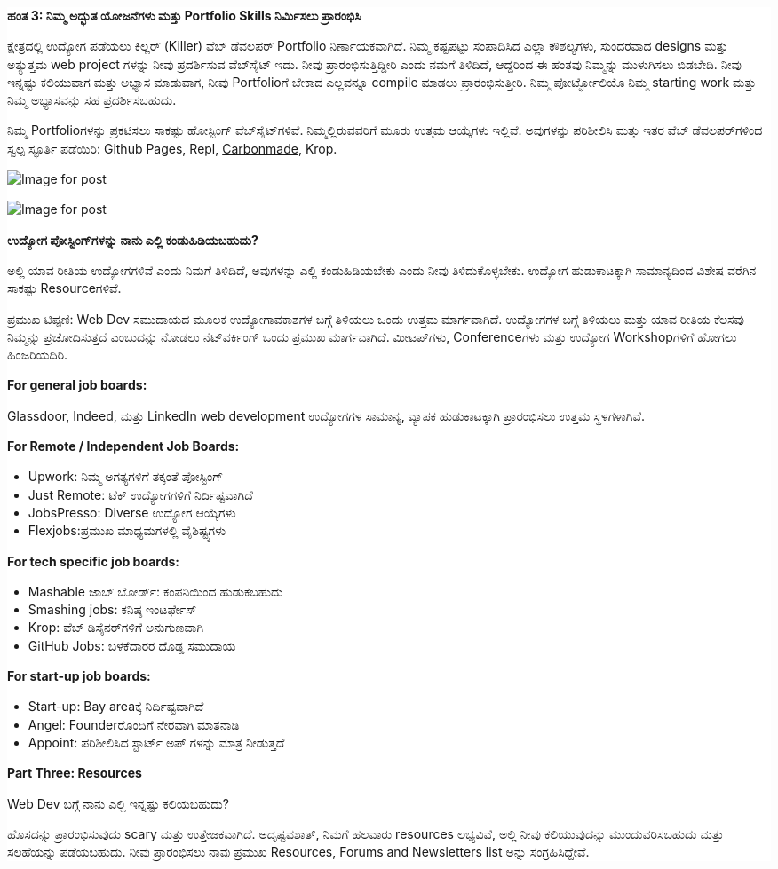 **ಹಂತ 3: ನಿಮ್ಮ ಅದ್ಭುತ ಯೋಜನೆಗಳು ಮತ್ತು Portfolio Skills ನಿರ್ಮಿಸಲು ಪ್ರಾರಂಭಿಸಿ**

ಕ್ಷೇತ್ರದಲ್ಲಿ ಉದ್ಯೋಗ ಪಡೆಯಲು ಕಿಲ್ಲರ್ (Killer) ವೆಬ್ ಡೆವಲಪರ್ Portfolio ನಿರ್ಣಾಯಕವಾಗಿದೆ. ನಿಮ್ಮ ಕಷ್ಟಪಟ್ಟು ಸಂಪಾದಿಸಿದ ಎಲ್ಲಾ ಕೌಶಲ್ಯಗಳು, ಸುಂದರವಾದ designs ಮತ್ತು ಅತ್ಯುತ್ತಮ web project ಗಳನ್ನು ನೀವು ಪ್ರದರ್ಶಿಸುವ ವೆಬ್‌ಸೈಟ್ ಇದು. ನೀವು ಪ್ರಾರಂಭಿಸುತ್ತಿದ್ದೀರಿ ಎಂದು ನಮಗೆ ತಿಳಿದಿದೆ, ಆದ್ದರಿಂದ ಈ ಹಂತವು ನಿಮ್ಮನ್ನು ಮುಳುಗಿಸಲು ಬಿಡಬೇಡಿ. ನೀವು ಇನ್ನಷ್ಟು ಕಲಿಯುವಾಗ ಮತ್ತು ಅಭ್ಯಾಸ ಮಾಡುವಾಗ, ನೀವು Portfolioಗೆ ಬೇಕಾದ ಎಲ್ಲವನ್ನೂ compile ಮಾಡಲು ಪ್ರಾರಂಭಿಸುತ್ತೀರಿ. ನಿಮ್ಮ ಪೋರ್ಟ್ಫೋಲಿಯೊ ನಿಮ್ಮ starting work ಮತ್ತು ನಿಮ್ಮ ಅಭ್ಯಾಸವನ್ನು ಸಹ ಪ್ರದರ್ಶಿಸಬಹುದು.

ನಿಮ್ಮ Portfolioಗಳನ್ನು ಪ್ರಕಟಿಸಲು ಸಾಕಷ್ಟು ಹೋಸ್ಟಿಂಗ್ ವೆಬ್‌ಸೈಟ್‌ಗಳಿವೆ. ನಿಮ್ಮಲ್ಲಿರುವವರಿಗೆ ಮೂರು ಉತ್ತಮ ಆಯ್ಕೆಗಳು ಇಲ್ಲಿವೆ. ಅವುಗಳನ್ನು ಪರಿಶೀಲಿಸಿ ಮತ್ತು ಇತರ ವೆಬ್ ಡೆವಲಪರ್‌ಗಳಿಂದ ಸ್ವಲ್ಪ ಸ್ಫೂರ್ತಿ ಪಡೆಯಿರಿ: Github Pages, Repl,  [Carbonmade](https://carbonmade.com/), Krop.

![Image for post](https://miro.medium.com/max/60/0*afx8lL2qI0jlwW2Y?q=20)

![Image for post](https://miro.medium.com/max/1725/0*afx8lL2qI0jlwW2Y)

**ಉದ್ಯೋಗ ಪೋಸ್ಟಿಂಗ್‌ಗಳನ್ನು ನಾನು ಎಲ್ಲಿ ಕಂಡುಹಿಡಿಯಬಹುದು?**

ಅಲ್ಲಿ ಯಾವ ರೀತಿಯ ಉದ್ಯೋಗಗಳಿವೆ ಎಂದು ನಿಮಗೆ ತಿಳಿದಿದೆ, ಅವುಗಳನ್ನು ಎಲ್ಲಿ ಕಂಡುಹಿಡಿಯಬೇಕು ಎಂದು ನೀವು ತಿಳಿದುಕೊಳ್ಳಬೇಕು. ಉದ್ಯೋಗ ಹುಡುಕಾಟಕ್ಕಾಗಿ ಸಾಮಾನ್ಯದಿಂದ ವಿಶೇಷ ವರೆಗಿನ ಸಾಕಷ್ಟು Resourceಗಳಿವೆ.

ಪ್ರಮುಖ ಟಿಪ್ಪಣಿ: Web Dev ಸಮುದಾಯದ ಮೂಲಕ ಉದ್ಯೋಗಾವಕಾಶಗಳ ಬಗ್ಗೆ ತಿಳಿಯಲು ಒಂದು ಉತ್ತಮ ಮಾರ್ಗವಾಗಿದೆ. ಉದ್ಯೋಗಗಳ ಬಗ್ಗೆ ತಿಳಿಯಲು ಮತ್ತು ಯಾವ ರೀತಿಯ ಕೆಲಸವು ನಿಮ್ಮನ್ನು ಪ್ರಚೋದಿಸುತ್ತದೆ ಎಂಬುದನ್ನು ನೋಡಲು ನೆಟ್‌ವರ್ಕಿಂಗ್ ಒಂದು ಪ್ರಮುಖ ಮಾರ್ಗವಾಗಿದೆ. ಮೀಟಪ್‌ಗಳು, Conferenceಗಳು ಮತ್ತು ಉದ್ಯೋಗ Workshopಗಳಿಗೆ ಹೋಗಲು ಹಿಂಜರಿಯದಿರಿ.

**For general job boards:**

Glassdoor, Indeed, ಮತ್ತು LinkedIn web development ಉದ್ಯೋಗಗಳ ಸಾಮಾನ್ಯ, ವ್ಯಾಪಕ ಹುಡುಕಾಟಕ್ಕಾಗಿ ಪ್ರಾರಂಭಿಸಲು ಉತ್ತಮ ಸ್ಥಳಗಳಾಗಿವೆ.

**For Remote / Independent Job Boards:**

-   Upwork: ನಿಮ್ಮ ಅಗತ್ಯಗಳಿಗೆ ತಕ್ಕಂತೆ ಪೋಸ್ಟಿಂಗ್
-   Just Remote: ಟೆಕ್ ಉದ್ಯೋಗಗಳಿಗೆ ನಿರ್ದಿಷ್ಟವಾಗಿದೆ
-   JobsPresso: Diverse ಉದ್ಯೋಗ ಆಯ್ಕೆಗಳು
-   Flexjobs:ಪ್ರಮುಖ ಮಾಧ್ಯಮಗಳಲ್ಲಿ ವೈಶಿಷ್ಟ್ಯಗಳು

**For tech specific job boards:**

-   Mashable ಜಾಬ್ ಬೋರ್ಡ್: ಕಂಪನಿಯಿಂದ ಹುಡುಕಬಹುದು
-   Smashing jobs: ಕನಿಷ್ಠ ಇಂಟರ್ಫೇಸ್
-   Krop: ವೆಬ್ ಡಿಸೈನರ್‌ಗಳಿಗೆ ಅನುಗುಣವಾಗಿ
-   GitHub Jobs: ಬಳಕೆದಾರರ ದೊಡ್ಡ ಸಮುದಾಯ

**For start-up job boards:**

-   Start-up: Bay areaಕ್ಕೆ ನಿರ್ದಿಷ್ಟವಾಗಿದೆ
-   Angel: Founderರೊಂದಿಗೆ ನೇರವಾಗಿ ಮಾತನಾಡಿ
-   Appoint: ಪರಿಶೀಲಿಸಿದ ಸ್ಟಾರ್ಟ್ ಅಪ್ ಗಳನ್ನು ಮಾತ್ರ ನೀಡುತ್ತದೆ

**Part Three: Resources**

Web Dev ಬಗ್ಗೆ ನಾನು ಎಲ್ಲಿ ಇನ್ನಷ್ಟು ಕಲಿಯಬಹುದು?

ಹೊಸದನ್ನು ಪ್ರಾರಂಭಿಸುವುದು scary ಮತ್ತು ಉತ್ತೇಜಕವಾಗಿದೆ. ಅದೃಷ್ಟವಶಾತ್, ನಿಮಗೆ ಹಲವಾರು resources ಲಭ್ಯವಿವೆ, ಅಲ್ಲಿ ನೀವು ಕಲಿಯುವುದನ್ನು ಮುಂದುವರಿಸಬಹುದು ಮತ್ತು ಸಲಹೆಯನ್ನು ಪಡೆಯಬಹುದು. ನೀವು ಪ್ರಾರಂಭಿಸಲು ನಾವು ಪ್ರಮುಖ Resources, Forums and Newsletters list ಅನ್ನು ಸಂಗ್ರಹಿಸಿದ್ದೇವೆ.
